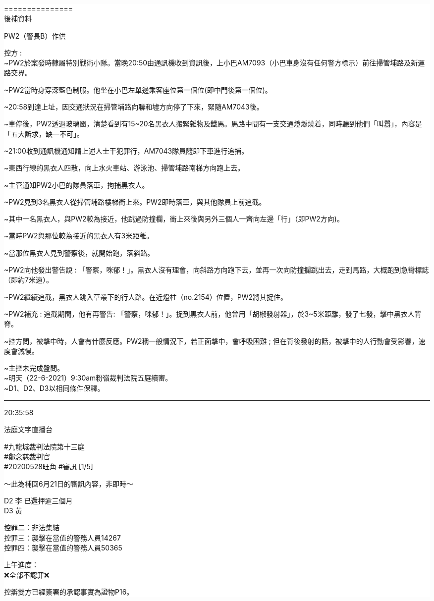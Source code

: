 \===============  
後補資料  
  
PW2（警長B）作供  
  
控方 :  
~PW2於案發時隸屬特別戰術小隊。當晚20:50由通訊機收到資訊後，上小巴AM7093（小巴車身沒有任何警方標示）前往掃管埔路及新運路交界。  
  
~PW2當時身穿深藍色制服。他坐在小巴左單邊乘客座位第一個位(即中門後第一個位)。  
  
~20:58到達上址，因交通狀況在掃管埔路向聯和墟方向停了下來，緊隨AM7043後。  
  
~車停後，PW2透過玻璃窗，清楚看到有15~20名黑衣人搬緊雜物及鐵馬。馬路中間有一支交通燈燃燒着，同時聽到他們「叫囂」，內容是「五大訴求，缺一不可」。  
  
~21:00收到通訊機通知謂上述人士干犯罪行，AM7043隊員隨即下車進行追捕。  
  
~東西行線的黑衣人四散，向上水火車站、游泳池、掃管埔路南梯方向跑上去。  
  
~主管通知PW2小巴的隊員落車，拘捕黑衣人。  
  
~PW2見到3名黑衣人從掃管埔路樓梯衝上來。PW2即時落車，與其他隊員上前追截。  
  
~其中一名黑衣人，與PW2較為接近，他跳過防撞欄，衝上來後與另外三個人一齊向左邊「行」（即PW2方向)。  
  
~當時PW2與那位較為接近的黑衣人有3米距離。  
  
~當那位黑衣人見到警察後，就開始跑，落斜路。  
  
~PW2向他發出警告說 : 「警察，咪郁！」。黑衣人沒有理會，向斜路方向跑下去，並再一次向防撞攔跳出去，走到馬路，大概跑到急彎標誌（即約7米遠）。  
  
~PW2繼續追截，黑衣人跳入草叢下的行人路。在近燈柱（no.2154）位置，PW2將其捉住。  
  
~PW2補充 : 追截期間，他有再警告: 「警察，咪郁！」。捉到黑衣人前，他曾用「胡椒發射器」，於3~5米距離，發了七發，擊中黑衣人背脊。  
  
~控方問，被擊中時，人會有什麼反應。PW2稱一般情況下，若正面擊中，會呼吸困難 ; 但在背後發射的話，被擊中的人行動會受影響，速度會減慢。  
  
~主控未完成盤問。  
~明天（22-6-2021）9:30am粉嶺裁判法院五庭續審。  
~D1、D2、D3以相同條件保釋。

---
      
20:35:58

法庭文字直播台

\#九龍城裁判法院第十三庭  
\#鄭念慈裁判官  
\#20200528旺角 \#審訊 \[1/5\]  
  
～此為補回6月21日的審訊內容，非即時～  
  
D2 李 已還押逾三個月  
D3 黃  
  
控罪二：非法集結  
控罪三：襲擊在當值的警務人員14267  
控罪四：襲擊在當值的警務人員50365  
  
上午進度：  
❌全部不認罪❌  
  
控辯雙方已經簽署的承認事實為證物P16。  
  